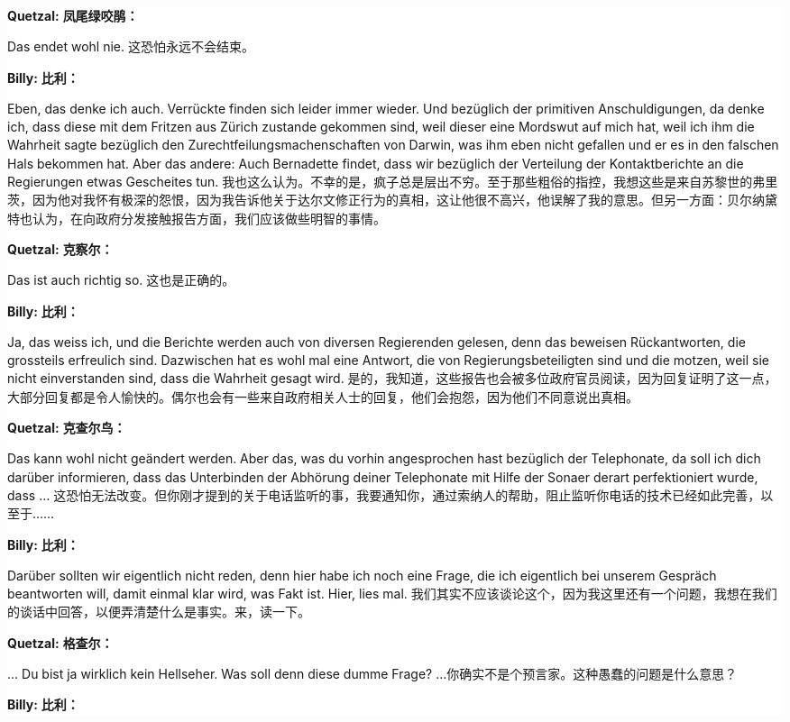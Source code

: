 **Quetzal:**
**凤尾绿咬鹃：**

Das endet wohl nie.
这恐怕永远不会结束。

**Billy:**
**比利：**

Eben, das denke ich auch. Verrückte finden sich leider immer wieder. Und bezüglich der primitiven Anschuldigungen, da denke ich, dass diese mit dem Fritzen aus Zürich zustande gekommen sind, weil dieser eine Mordswut auf mich hat, weil ich ihm die Wahrheit sagte bezüglich den Zurechtfeilungsmachenschaften von Darwin, was ihm eben nicht gefallen und er es in den falschen Hals bekommen hat. Aber das andere: Auch Bernadette findet, dass wir bezüglich der Verteilung der Kontaktberichte an die Regierungen etwas Gescheites tun.
我也这么认为。不幸的是，疯子总是层出不穷。至于那些粗俗的指控，我想这些是来自苏黎世的弗里茨，因为他对我怀有极深的怨恨，因为我告诉他关于达尔文修正行为的真相，这让他很不高兴，他误解了我的意思。但另一方面：贝尔纳黛特也认为，在向政府分发接触报告方面，我们应该做些明智的事情。

**Quetzal:**
**克察尔：**

Das ist auch richtig so.
这也是正确的。

**Billy:**
**比利：**

Ja, das weiss ich, und die Berichte werden auch von diversen Regierenden gelesen, denn das beweisen Rückantworten, die grossteils erfreulich sind. Dazwischen hat es wohl mal eine Antwort, die von Regierungsbeteiligten sind und die motzen, weil sie nicht einverstanden sind, dass die Wahrheit gesagt wird.
是的，我知道，这些报告也会被多位政府官员阅读，因为回复证明了这一点，大部分回复都是令人愉快的。偶尔也会有一些来自政府相关人士的回复，他们会抱怨，因为他们不同意说出真相。

**Quetzal:**
**克查尔鸟：**

Das kann wohl nicht geändert werden. Aber das, was du vorhin angesprochen hast bezüglich der Telephonate, da soll ich dich darüber informieren, dass das Unterbinden der Abhörung deiner Telephonate mit Hilfe der Sonaer derart perfektioniert wurde, dass …
这恐怕无法改变。但你刚才提到的关于电话监听的事，我要通知你，通过索纳人的帮助，阻止监听你电话的技术已经如此完善，以至于……

**Billy:**
**比利：**

Darüber sollten wir eigentlich nicht reden, denn hier habe ich noch eine Frage, die ich eigentlich bei unserem Gespräch beantworten will, damit einmal klar wird, was Fakt ist. Hier, lies mal.
我们其实不应该谈论这个，因为我这里还有一个问题，我想在我们的谈话中回答，以便弄清楚什么是事实。来，读一下。

**Quetzal:**
**格查尔：**

… Du bist ja wirklich kein Hellseher. Was soll denn diese dumme Frage?
…你确实不是个预言家。这种愚蠢的问题是什么意思？

**Billy:**
**比利：**
